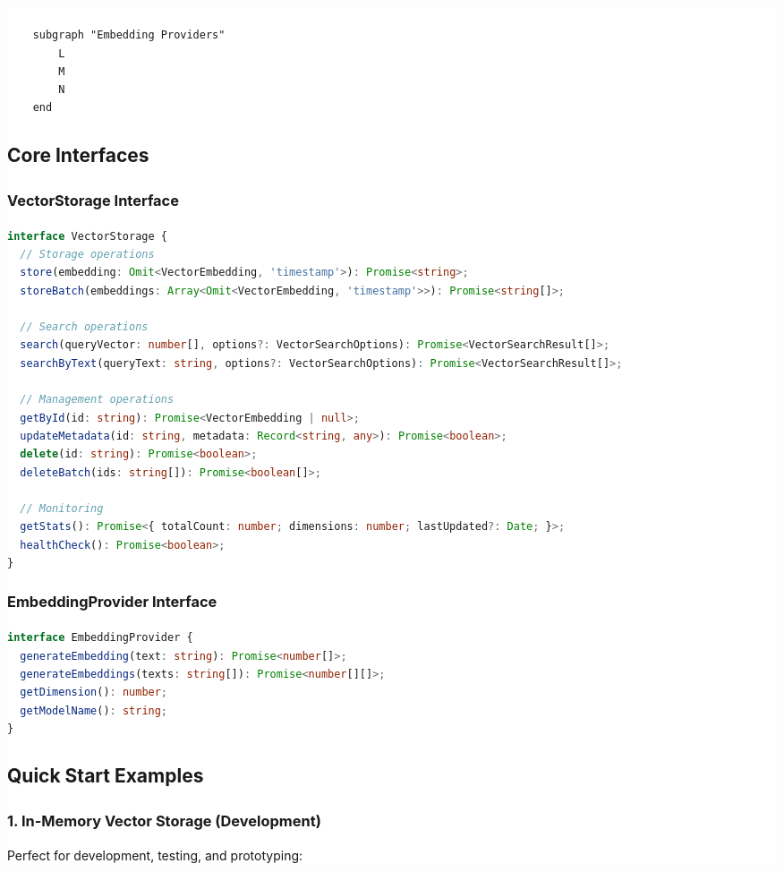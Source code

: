 ```mermaid
    
    subgraph "Embedding Providers"
        L
        M
        N
    end
```

## Core Interfaces

### VectorStorage Interface

```typescript
interface VectorStorage {
  // Storage operations
  store(embedding: Omit<VectorEmbedding, 'timestamp'>): Promise<string>;
  storeBatch(embeddings: Array<Omit<VectorEmbedding, 'timestamp'>>): Promise<string[]>;
  
  // Search operations
  search(queryVector: number[], options?: VectorSearchOptions): Promise<VectorSearchResult[]>;
  searchByText(queryText: string, options?: VectorSearchOptions): Promise<VectorSearchResult[]>;
  
  // Management operations
  getById(id: string): Promise<VectorEmbedding | null>;
  updateMetadata(id: string, metadata: Record<string, any>): Promise<boolean>;
  delete(id: string): Promise<boolean>;
  deleteBatch(ids: string[]): Promise<boolean[]>;
  
  // Monitoring
  getStats(): Promise<{ totalCount: number; dimensions: number; lastUpdated?: Date; }>;
  healthCheck(): Promise<boolean>;
}
```

### EmbeddingProvider Interface

```typescript
interface EmbeddingProvider {
  generateEmbedding(text: string): Promise<number[]>;
  generateEmbeddings(texts: string[]): Promise<number[][]>;
  getDimension(): number;
  getModelName(): string;
}
```

## Quick Start Examples

### 1. In-Memory Vector Storage (Development)

Perfect for development, testing, and prototyping:
